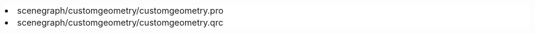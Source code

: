 <li>scenegraph/customgeometry/customgeometry.pro</li>
<li>scenegraph/customgeometry/customgeometry.qrc</li>
</ul>

